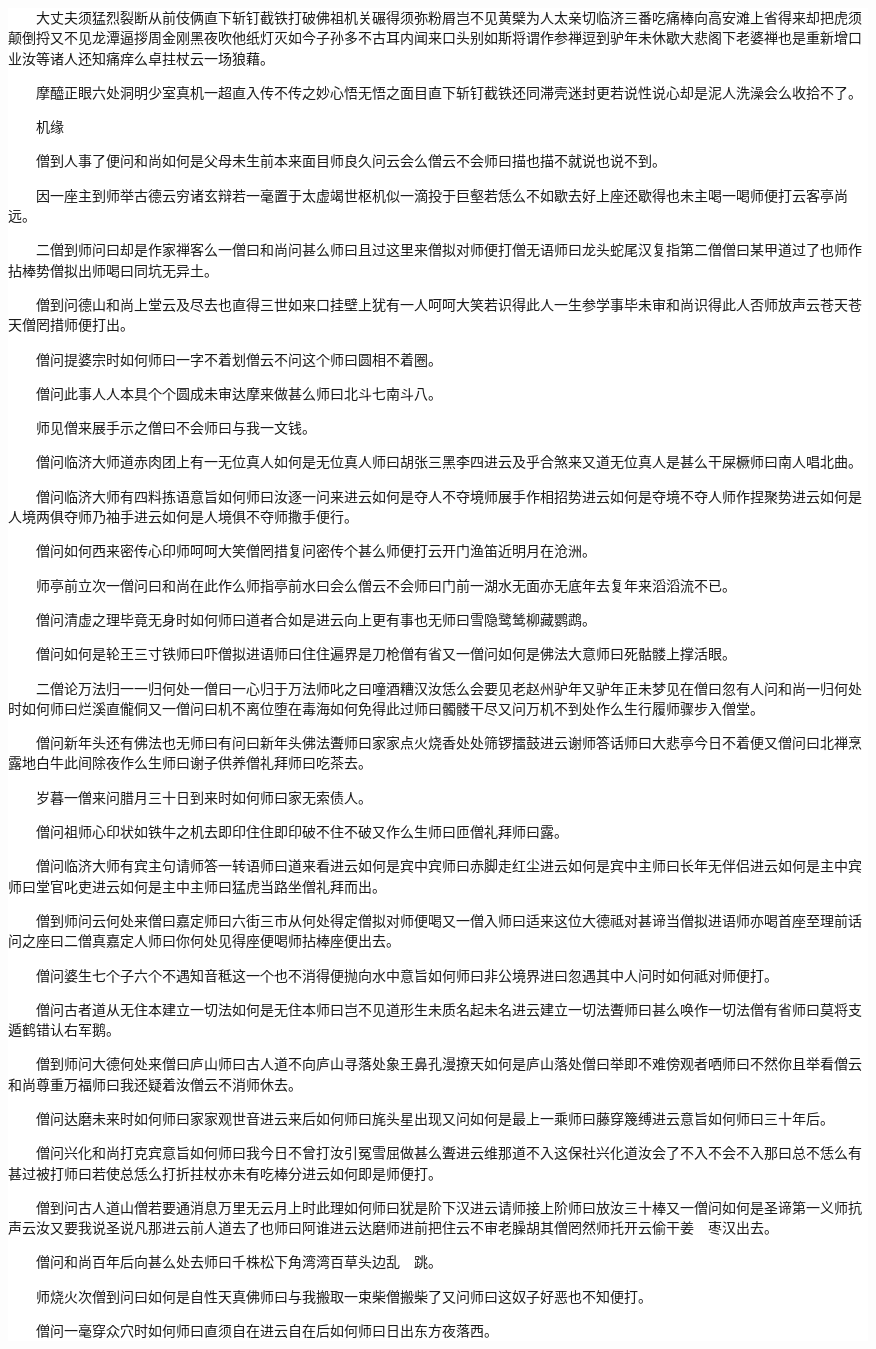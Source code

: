 　　大丈夫须猛烈裂断从前伎俩直下斩钉截铁打破佛祖机关碾得须弥粉屑岂不见黄檗为人太亲切临济三番吃痛棒向高安滩上省得来却把虎须颠倒捋又不见龙潭逼拶周金刚黑夜吹他纸灯灭如今子孙多不古耳内闻来口头别如斯将谓作参禅逗到驴年未休歇大悲阁下老婆禅也是重新增口业汝等诸人还知痛痒么卓拄杖云一场狼藉。

　　摩醯正眼六处洞明少室真机一超直入传不传之妙心悟无悟之面目直下斩钉截铁还同滞壳迷封更若说性说心却是泥人洗澡会么收拾不了。

　　机缘

　　僧到人事了便问和尚如何是父母未生前本来面目师良久问云会么僧云不会师曰描也描不就说也说不到。

　　因一座主到师举古德云穷诸玄辩若一毫置于太虚竭世枢机似一滴投于巨壑若恁么不如歇去好上座还歇得也未主喝一喝师便打云客亭尚远。

　　二僧到师问曰却是作家禅客么一僧曰和尚问甚么师曰且过这里来僧拟对师便打僧无语师曰龙头蛇尾汉复指第二僧僧曰某甲道过了也师作拈棒势僧拟出师喝曰同坑无异土。

　　僧到问德山和尚上堂云及尽去也直得三世如来口挂壁上犹有一人呵呵大笑若识得此人一生参学事毕未审和尚识得此人否师放声云苍天苍天僧罔措师便打出。

　　僧问提婆宗时如何师曰一字不着划僧云不问这个师曰圆相不着圈。

　　僧问此事人人本具个个圆成未审达摩来做甚么师曰北斗七南斗八。

　　师见僧来展手示之僧曰不会师曰与我一文钱。

　　僧问临济大师道赤肉团上有一无位真人如何是无位真人师曰胡张三黑李四进云及乎合煞来又道无位真人是甚么干屎橛师曰南人唱北曲。

　　僧问临济大师有四料拣语意旨如何师曰汝逐一问来进云如何是夺人不夺境师展手作相招势进云如何是夺境不夺人师作捏聚势进云如何是人境两俱夺师乃袖手进云如何是人境俱不夺师撒手便行。

　　僧问如何西来密传心印师呵呵大笑僧罔措复问密传个甚么师便打云开门渔笛近明月在沧洲。

　　师亭前立次一僧问曰和尚在此作么师指亭前水曰会么僧云不会师曰门前一湖水无面亦无底年去复年来滔滔流不已。

　　僧问清虚之理毕竟无身时如何师曰道者合如是进云向上更有事也无师曰雪隐鹭鸶柳藏鹦鹉。

　　僧问如何是轮王三寸铁师曰吓僧拟进语师曰住住遍界是刀枪僧有省又一僧问如何是佛法大意师曰死骷髅上撑活眼。

　　二僧论万法归一一归何处一僧曰一心归于万法师叱之曰噇酒糟汉汝恁么会要见老赵州驴年又驴年正未梦见在僧曰忽有人问和尚一归何处时如何师曰烂溪直儱侗又一僧问曰机不离位堕在毒海如何免得此过师曰髑髅干尽又问万机不到处作么生行履师骤步入僧堂。

　　僧问新年头还有佛法也无师曰有问曰新年头佛法聻师曰家家点火烧香处处筛锣擂鼓进云谢师答话师曰大悲亭今日不着便又僧问曰北禅烹露地白牛此间除夜作么生师曰谢子供养僧礼拜师曰吃茶去。

　　岁暮一僧来问腊月三十日到来时如何师曰家无索债人。

　　僧问祖师心印状如铁牛之机去即印住住即印破不住不破又作么生师曰匝僧礼拜师曰露。

　　僧问临济大师有宾主句请师答一转语师曰道来看进云如何是宾中宾师曰赤脚走红尘进云如何是宾中主师曰长年无伴侣进云如何是主中宾师曰堂官叱吏进云如何是主中主师曰猛虎当路坐僧礼拜而出。

　　僧到师问云何处来僧曰嘉定师曰六街三市从何处得定僧拟对师便喝又一僧入师曰适来这位大德祗对甚谛当僧拟进语师亦喝首座至理前话问之座曰二僧真嘉定人师曰你何处见得座便喝师拈棒座便出去。

　　僧问婆生七个子六个不遇知音秪这一个也不消得便抛向水中意旨如何师曰非公境界进曰忽遇其中人问时如何祗对师便打。

　　僧问古者道从无住本建立一切法如何是无住本师曰岂不见道形生未质名起未名进云建立一切法聻师曰甚么唤作一切法僧有省师曰莫将支遁鹤错认右军鹅。

　　僧到师问大德何处来僧曰庐山师曰古人道不向庐山寻落处象王鼻孔漫撩天如何是庐山落处僧曰举即不难傍观者哂师曰不然你且举看僧云和尚尊重万福师曰我还疑着汝僧云不消师休去。

　　僧问达磨未来时如何师曰家家观世音进云来后如何师曰旄头星出现又问如何是最上一乘师曰藤穿篾缚进云意旨如何师曰三十年后。

　　僧问兴化和尚打克宾意旨如何师曰我今日不曾打汝引冤雪屈做甚么聻进云维那道不入这保社兴化道汝会了不入不会不入那曰总不恁么有甚过被打师曰若使总恁么打折拄杖亦未有吃棒分进云如何即是师便打。

　　僧到问古人道山僧若要通消息万里无云月上时此理如何师曰犹是阶下汉进云请师接上阶师曰放汝三十棒又一僧问如何是圣谛第一义师抗声云汝又要我说圣说凡那进云前人道去了也师曰阿谁进云达磨师进前把住云不审老臊胡其僧罔然师托开云偷干姜　枣汉出去。

　　僧问和尚百年后向甚么处去师曰千株松下角湾湾百草头边乱　跳。

　　师烧火次僧到问曰如何是自性天真佛师曰与我搬取一束柴僧搬柴了又问师曰这奴子好恶也不知便打。

　　僧问一毫穿众穴时如何师曰直须自在进云自在后如何师曰日出东方夜落西。
